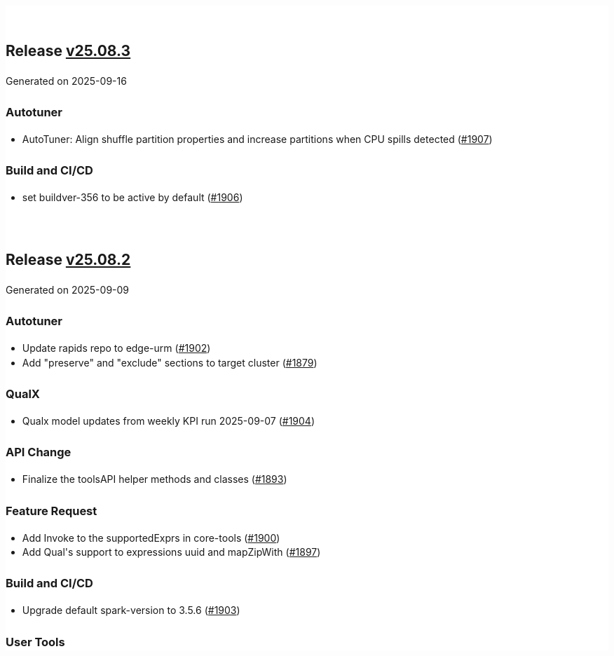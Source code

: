 
<br/>

## Release [v25.08.3](https://github.com/NVIDIA/spark-rapids-tools/tree/v25.08.3)
Generated on 2025-09-16
### Autotuner

- AutoTuner: Align shuffle partition properties and increase partitions when CPU spills detected ([#1907](https://github.com/NVIDIA/spark-rapids-tools/pull/1907))

### Build and CI/CD

- set buildver-356 to be active by default ([#1906](https://github.com/NVIDIA/spark-rapids-tools/pull/1906))


<br/>

## Release [v25.08.2](https://github.com/NVIDIA/spark-rapids-tools/tree/v25.08.2)
Generated on 2025-09-09
### Autotuner

- Update rapids repo to edge-urm ([#1902](https://github.com/NVIDIA/spark-rapids-tools/pull/1902))
- Add "preserve" and "exclude" sections to target cluster ([#1879](https://github.com/NVIDIA/spark-rapids-tools/pull/1879))

### QualX

- Qualx model updates from weekly KPI run 2025-09-07 ([#1904](https://github.com/NVIDIA/spark-rapids-tools/pull/1904))

### API Change

- Finalize the toolsAPI helper methods and classes ([#1893](https://github.com/NVIDIA/spark-rapids-tools/pull/1893))

### Feature Request

- Add Invoke to the supportedExprs in core-tools ([#1900](https://github.com/NVIDIA/spark-rapids-tools/pull/1900))
- Add Qual's support to expressions uuid and mapZipWith ([#1897](https://github.com/NVIDIA/spark-rapids-tools/pull/1897))

### Build and CI/CD

- Upgrade default spark-version to 3.5.6 ([#1903](https://github.com/NVIDIA/spark-rapids-tools/pull/1903))

### User Tools
